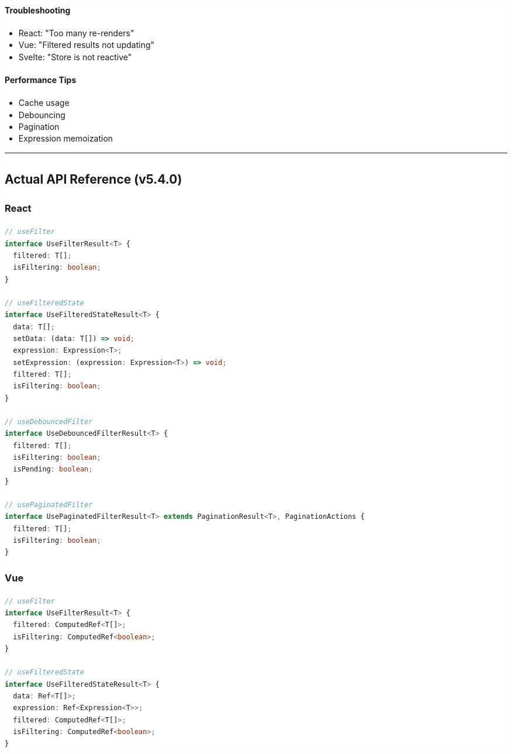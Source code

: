 #### Troubleshooting
- React: "Too many re-renders"
- Vue: "Filtered results not updating"
- Svelte: "Store is not reactive"

#### Performance Tips
- Cache usage
- Debouncing
- Pagination
- Expression memoization

---

## Actual API Reference (v5.4.0)

### React

```typescript
// useFilter
interface UseFilterResult<T> {
  filtered: T[];
  isFiltering: boolean;
}

// useFilteredState
interface UseFilteredStateResult<T> {
  data: T[];
  setData: (data: T[]) => void;
  expression: Expression<T>;
  setExpression: (expression: Expression<T>) => void;
  filtered: T[];
  isFiltering: boolean;
}

// useDebouncedFilter
interface UseDebouncedFilterResult<T> {
  filtered: T[];
  isFiltering: boolean;
  isPending: boolean;
}

// usePaginatedFilter
interface UsePaginatedFilterResult<T> extends PaginationResult<T>, PaginationActions {
  filtered: T[];
  isFiltering: boolean;
}
```

### Vue

```typescript
// useFilter
interface UseFilterResult<T> {
  filtered: ComputedRef<T[]>;
  isFiltering: ComputedRef<boolean>;
}

// useFilteredState
interface UseFilteredStateResult<T> {
  data: Ref<T[]>;
  expression: Ref<Expression<T>>;
  filtered: ComputedRef<T[]>;
  isFiltering: ComputedRef<boolean>;
}
```